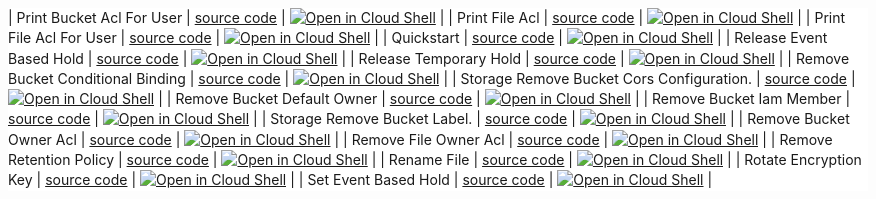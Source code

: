 | Print Bucket Acl For User | [source code](https://github.com/googleapis/nodejs-storage/blob/master/samples/printBucketAclForUser.js) | [![Open in Cloud Shell][shell_img]](https://console.cloud.google.com/cloudshell/open?git_repo=https://github.com/googleapis/nodejs-storage&page=editor&open_in_editor=samples/printBucketAclForUser.js,samples/README.md) |
| Print File Acl | [source code](https://github.com/googleapis/nodejs-storage/blob/master/samples/printFileAcl.js) | [![Open in Cloud Shell][shell_img]](https://console.cloud.google.com/cloudshell/open?git_repo=https://github.com/googleapis/nodejs-storage&page=editor&open_in_editor=samples/printFileAcl.js,samples/README.md) |
| Print File Acl For User | [source code](https://github.com/googleapis/nodejs-storage/blob/master/samples/printFileAclForUser.js) | [![Open in Cloud Shell][shell_img]](https://console.cloud.google.com/cloudshell/open?git_repo=https://github.com/googleapis/nodejs-storage&page=editor&open_in_editor=samples/printFileAclForUser.js,samples/README.md) |
| Quickstart | [source code](https://github.com/googleapis/nodejs-storage/blob/master/samples/quickstart.js) | [![Open in Cloud Shell][shell_img]](https://console.cloud.google.com/cloudshell/open?git_repo=https://github.com/googleapis/nodejs-storage&page=editor&open_in_editor=samples/quickstart.js,samples/README.md) |
| Release Event Based Hold | [source code](https://github.com/googleapis/nodejs-storage/blob/master/samples/releaseEventBasedHold.js) | [![Open in Cloud Shell][shell_img]](https://console.cloud.google.com/cloudshell/open?git_repo=https://github.com/googleapis/nodejs-storage&page=editor&open_in_editor=samples/releaseEventBasedHold.js,samples/README.md) |
| Release Temporary Hold | [source code](https://github.com/googleapis/nodejs-storage/blob/master/samples/releaseTemporaryHold.js) | [![Open in Cloud Shell][shell_img]](https://console.cloud.google.com/cloudshell/open?git_repo=https://github.com/googleapis/nodejs-storage&page=editor&open_in_editor=samples/releaseTemporaryHold.js,samples/README.md) |
| Remove Bucket Conditional Binding | [source code](https://github.com/googleapis/nodejs-storage/blob/master/samples/removeBucketConditionalBinding.js) | [![Open in Cloud Shell][shell_img]](https://console.cloud.google.com/cloudshell/open?git_repo=https://github.com/googleapis/nodejs-storage&page=editor&open_in_editor=samples/removeBucketConditionalBinding.js,samples/README.md) |
| Storage Remove Bucket Cors Configuration. | [source code](https://github.com/googleapis/nodejs-storage/blob/master/samples/removeBucketCors.js) | [![Open in Cloud Shell][shell_img]](https://console.cloud.google.com/cloudshell/open?git_repo=https://github.com/googleapis/nodejs-storage&page=editor&open_in_editor=samples/removeBucketCors.js,samples/README.md) |
| Remove Bucket Default Owner | [source code](https://github.com/googleapis/nodejs-storage/blob/master/samples/removeBucketDefaultOwner.js) | [![Open in Cloud Shell][shell_img]](https://console.cloud.google.com/cloudshell/open?git_repo=https://github.com/googleapis/nodejs-storage&page=editor&open_in_editor=samples/removeBucketDefaultOwner.js,samples/README.md) |
| Remove Bucket Iam Member | [source code](https://github.com/googleapis/nodejs-storage/blob/master/samples/removeBucketIamMember.js) | [![Open in Cloud Shell][shell_img]](https://console.cloud.google.com/cloudshell/open?git_repo=https://github.com/googleapis/nodejs-storage&page=editor&open_in_editor=samples/removeBucketIamMember.js,samples/README.md) |
| Storage Remove Bucket Label. | [source code](https://github.com/googleapis/nodejs-storage/blob/master/samples/removeBucketLabel.js) | [![Open in Cloud Shell][shell_img]](https://console.cloud.google.com/cloudshell/open?git_repo=https://github.com/googleapis/nodejs-storage&page=editor&open_in_editor=samples/removeBucketLabel.js,samples/README.md) |
| Remove Bucket Owner Acl | [source code](https://github.com/googleapis/nodejs-storage/blob/master/samples/removeBucketOwnerAcl.js) | [![Open in Cloud Shell][shell_img]](https://console.cloud.google.com/cloudshell/open?git_repo=https://github.com/googleapis/nodejs-storage&page=editor&open_in_editor=samples/removeBucketOwnerAcl.js,samples/README.md) |
| Remove File Owner Acl | [source code](https://github.com/googleapis/nodejs-storage/blob/master/samples/removeFileOwnerAcl.js) | [![Open in Cloud Shell][shell_img]](https://console.cloud.google.com/cloudshell/open?git_repo=https://github.com/googleapis/nodejs-storage&page=editor&open_in_editor=samples/removeFileOwnerAcl.js,samples/README.md) |
| Remove Retention Policy | [source code](https://github.com/googleapis/nodejs-storage/blob/master/samples/removeRetentionPolicy.js) | [![Open in Cloud Shell][shell_img]](https://console.cloud.google.com/cloudshell/open?git_repo=https://github.com/googleapis/nodejs-storage&page=editor&open_in_editor=samples/removeRetentionPolicy.js,samples/README.md) |
| Rename File | [source code](https://github.com/googleapis/nodejs-storage/blob/master/samples/renameFile.js) | [![Open in Cloud Shell][shell_img]](https://console.cloud.google.com/cloudshell/open?git_repo=https://github.com/googleapis/nodejs-storage&page=editor&open_in_editor=samples/renameFile.js,samples/README.md) |
| Rotate Encryption Key | [source code](https://github.com/googleapis/nodejs-storage/blob/master/samples/rotateEncryptionKey.js) | [![Open in Cloud Shell][shell_img]](https://console.cloud.google.com/cloudshell/open?git_repo=https://github.com/googleapis/nodejs-storage&page=editor&open_in_editor=samples/rotateEncryptionKey.js,samples/README.md) |
| Set Event Based Hold | [source code](https://github.com/googleapis/nodejs-storage/blob/master/samples/setEventBasedHold.js) | [![Open in Cloud Shell][shell_img]](https://console.cloud.google.com/cloudshell/open?git_repo=https://github.com/googleapis/nodejs-storage&page=editor&open_in_editor=samples/setEventBasedHold.js,samples/README.md) |

[//]: # "This README.md file is auto-generated, all changes to this file will be lost."
[//]: # "To regenerate it, use `python -m synthtool`."
[explained]: https://cloud.google.com/apis/docs/client-libraries-explained
[launch_stages]: https://cloud.google.com/terms/launch-stages
[client-docs]: https://googleapis.dev/nodejs/storage/latest
[product-docs]: https://cloud.google.com/storage
[shell_img]: https://gstatic.com/cloudssh/images/open-btn.png
[projects]: https://console.cloud.google.com/project
[billing]: https://support.google.com/cloud/answer/6293499#enable-billing
[enable_api]: https://console.cloud.google.com/flows/enableapi?apiid=storage-api.googleapis.com
[auth]: https://cloud.google.com/docs/authentication/getting-started